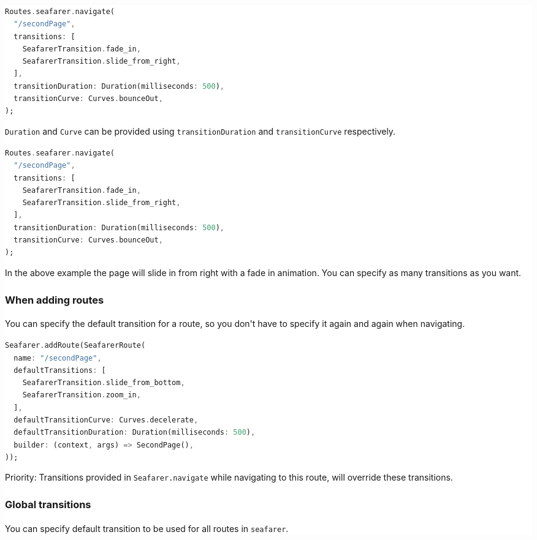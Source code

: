 ```dart
Routes.seafarer.navigate(
  "/secondPage",
  transitions: [
    SeafarerTransition.fade_in,
    SeafarerTransition.slide_from_right,
  ],
  transitionDuration: Duration(milliseconds: 500),
  transitionCurve: Curves.bounceOut,
);
```

`Duration` and `Curve` can be provided using `transitionDuration` and `transitionCurve` respectively.

```dart
Routes.seafarer.navigate(
  "/secondPage",
  transitions: [
    SeafarerTransition.fade_in,
    SeafarerTransition.slide_from_right,
  ],
  transitionDuration: Duration(milliseconds: 500),
  transitionCurve: Curves.bounceOut,
);
```

In the above example the page will slide in from right with a fade in animation. You can specify as many transitions as you want.

### When adding routes

You can specify the default transition for a route, so you don't have to specify it again and again when navigating.

```dart
Seafarer.addRoute(SeafarerRoute(
  name: "/secondPage",
  defaultTransitions: [
    SeafarerTransition.slide_from_bottom,
    SeafarerTransition.zoom_in,
  ],
  defaultTransitionCurve: Curves.decelerate,
  defaultTransitionDuration: Duration(milliseconds: 500),
  builder: (context, args) => SecondPage(),
));
```

Priority: Transitions provided in `Seafarer.navigate` while navigating to this route, will override these transitions.

### Global transitions

You can specify default transition to be used for all routes in `seafarer`.

